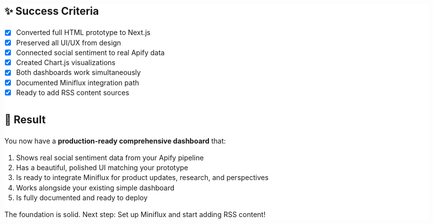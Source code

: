 ## ✨ Success Criteria

- [x] Converted full HTML prototype to Next.js
- [x] Preserved all UI/UX from design
- [x] Connected social sentiment to real Apify data
- [x] Created Chart.js visualizations
- [x] Both dashboards work simultaneously
- [x] Documented Miniflux integration path
- [x] Ready to add RSS content sources

## 🎉 Result

You now have a **production-ready comprehensive dashboard** that:
1. Shows real social sentiment data from your Apify pipeline
2. Has a beautiful, polished UI matching your prototype
3. Is ready to integrate Miniflux for product updates, research, and perspectives
4. Works alongside your existing simple dashboard
5. Is fully documented and ready to deploy

The foundation is solid. Next step: Set up Miniflux and start adding RSS content!
